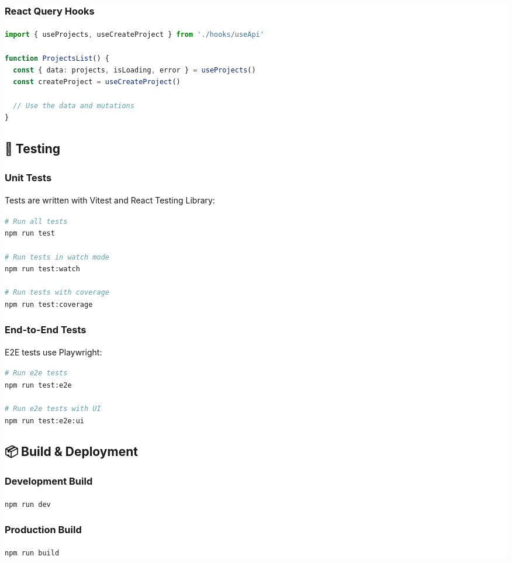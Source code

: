 ### React Query Hooks

```typescript
import { useProjects, useCreateProject } from './hooks/useApi'

function ProjectsList() {
  const { data: projects, isLoading, error } = useProjects()
  const createProject = useCreateProject()

  // Use the data and mutations
}
```

## 🧪 Testing

### Unit Tests

Tests are written with Vitest and React Testing Library:

```bash
# Run all tests
npm run test

# Run tests in watch mode
npm run test:watch

# Run tests with coverage
npm run test:coverage
```

### End-to-End Tests

E2E tests use Playwright:

```bash
# Run e2e tests
npm run test:e2e

# Run e2e tests with UI
npm run test:e2e:ui
```

## 📦 Build & Deployment

### Development Build

```bash
npm run dev
```

### Production Build

```bash
npm run build
```

